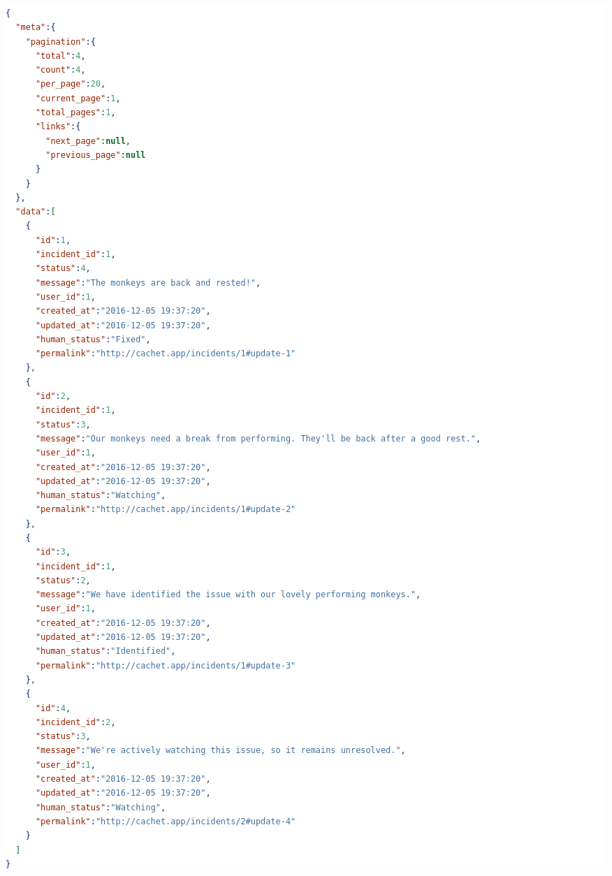 ```json
{
  "meta":{
    "pagination":{
      "total":4,
      "count":4,
      "per_page":20,
      "current_page":1,
      "total_pages":1,
      "links":{
        "next_page":null,
        "previous_page":null
      }
    }
  },
  "data":[
    {
      "id":1,
      "incident_id":1,
      "status":4,
      "message":"The monkeys are back and rested!",
      "user_id":1,
      "created_at":"2016-12-05 19:37:20",
      "updated_at":"2016-12-05 19:37:20",
      "human_status":"Fixed",
      "permalink":"http://cachet.app/incidents/1#update-1"
    },
    {
      "id":2,
      "incident_id":1,
      "status":3,
      "message":"Our monkeys need a break from performing. They'll be back after a good rest.",
      "user_id":1,
      "created_at":"2016-12-05 19:37:20",
      "updated_at":"2016-12-05 19:37:20",
      "human_status":"Watching",
      "permalink":"http://cachet.app/incidents/1#update-2"
    },
    {
      "id":3,
      "incident_id":1,
      "status":2,
      "message":"We have identified the issue with our lovely performing monkeys.",
      "user_id":1,
      "created_at":"2016-12-05 19:37:20",
      "updated_at":"2016-12-05 19:37:20",
      "human_status":"Identified",
      "permalink":"http://cachet.app/incidents/1#update-3"
    },
    {
      "id":4,
      "incident_id":2,
      "status":3,
      "message":"We're actively watching this issue, so it remains unresolved.",
      "user_id":1,
      "created_at":"2016-12-05 19:37:20",
      "updated_at":"2016-12-05 19:37:20",
      "human_status":"Watching",
      "permalink":"http://cachet.app/incidents/2#update-4"
    }
  ]
}
```
